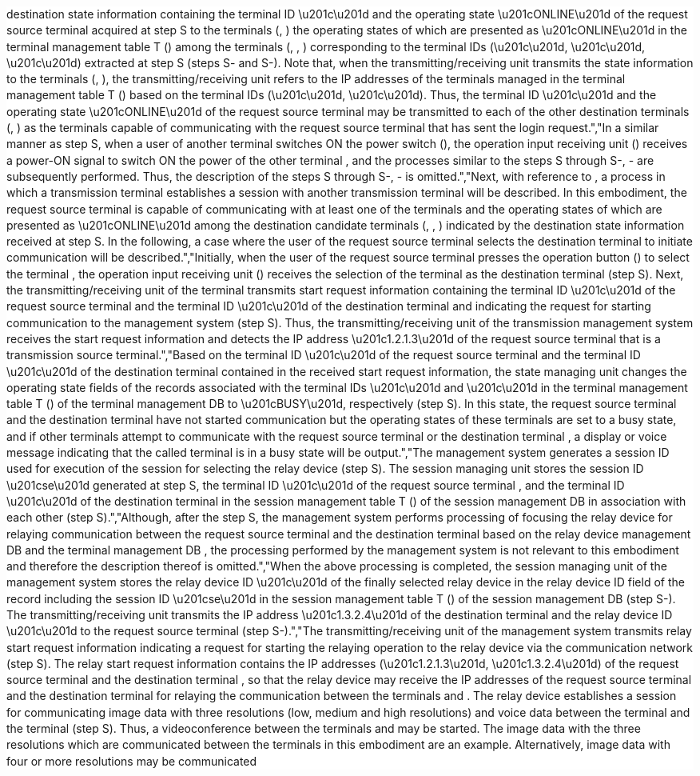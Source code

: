 destination state information containing the terminal ID \u201c\u201d and the operating state \u201cONLINE\u201d of the request source terminal acquired at step S to the terminals (, ) the operating states of which are presented as \u201cONLINE\u201d in the terminal management table T () among the terminals (, , ) corresponding to the terminal IDs (\u201c\u201d, \u201c\u201d, \u201c\u201d) extracted at step S (steps S- and S-). Note that, when the transmitting\/receiving unit  transmits the state information to the terminals (, ), the transmitting\/receiving unit  refers to the IP addresses of the terminals managed in the terminal management table T () based on the terminal IDs (\u201c\u201d, \u201c\u201d). Thus, the terminal ID \u201c\u201d and the operating state \u201cONLINE\u201d of the request source terminal may be transmitted to each of the other destination terminals (, ) as the terminals capable of communicating with the request source terminal that has sent the login request.","In a similar manner as step S, when a user of another terminal  switches ON the power switch  (), the operation input receiving unit  () receives a power-ON signal to switch ON the power of the other terminal , and the processes similar to the steps S through S-, - are subsequently performed. Thus, the description of the steps S through S-, - is omitted.","Next, with reference to , a process in which a transmission terminal establishes a session with another transmission terminal will be described. In this embodiment, the request source terminal is capable of communicating with at least one of the terminals and the operating states of which are presented as \u201cONLINE\u201d among the destination candidate terminals (, , ) indicated by the destination state information received at step S. In the following, a case where the user of the request source terminal selects the destination terminal to initiate communication will be described.","Initially, when the user of the request source terminal presses the operation button  () to select the terminal , the operation input receiving unit  () receives the selection of the terminal as the destination terminal (step S). Next, the transmitting\/receiving unit  of the terminal transmits start request information containing the terminal ID \u201c\u201d of the request source terminal and the terminal ID \u201c\u201d of the destination terminal and indicating the request for starting communication to the management system  (step S). Thus, the transmitting\/receiving unit  of the transmission management system  receives the start request information and detects the IP address \u201c1.2.1.3\u201d of the request source terminal that is a transmission source terminal.","Based on the terminal ID \u201c\u201d of the request source terminal and the terminal ID \u201c\u201d of the destination terminal contained in the received start request information, the state managing unit  changes the operating state fields of the records associated with the terminal IDs \u201c\u201d and \u201c\u201d in the terminal management table T () of the terminal management DB  to \u201cBUSY\u201d, respectively (step S). In this state, the request source terminal and the destination terminal have not started communication but the operating states of these terminals are set to a busy state, and if other terminals  attempt to communicate with the request source terminal or the destination terminal , a display or voice message indicating that the called terminal is in a busy state will be output.","The management system  generates a session ID used for execution of the session for selecting the relay device  (step S). The session managing unit  stores the session ID \u201cse\u201d generated at step S, the terminal ID \u201c\u201d of the request source terminal , and the terminal ID \u201c\u201d of the destination terminal in the session management table T () of the session management DB  in association with each other (step S).","Although, after the step S, the management system  performs processing of focusing the relay device  for relaying communication between the request source terminal and the destination terminal based on the relay device management DB  and the terminal management DB , the processing performed by the management system  is not relevant to this embodiment and therefore the description thereof is omitted.","When the above processing is completed, the session managing unit  of the management system  stores the relay device ID \u201c\u201d of the finally selected relay device in the relay device ID field of the record including the session ID \u201cse\u201d in the session management table T () of the session management DB  (step S-). The transmitting\/receiving unit  transmits the IP address \u201c1.3.2.4\u201d of the destination terminal and the relay device ID \u201c\u201d to the request source terminal (step S-).","The transmitting\/receiving unit  of the management system  transmits relay start request information indicating a request for starting the relaying operation to the relay device via the communication network  (step S). The relay start request information contains the IP addresses (\u201c1.2.1.3\u201d, \u201c1.3.2.4\u201d) of the request source terminal and the destination terminal , so that the relay device may receive the IP addresses of the request source terminal and the destination terminal for relaying the communication between the terminals and . The relay device establishes a session for communicating image data with three resolutions (low, medium and high resolutions) and voice data between the terminal and the terminal (step S). Thus, a videoconference between the terminals and may be started. The image data with the three resolutions which are communicated between the terminals in this embodiment are an example. Alternatively, image data with four or more resolutions may be communicated